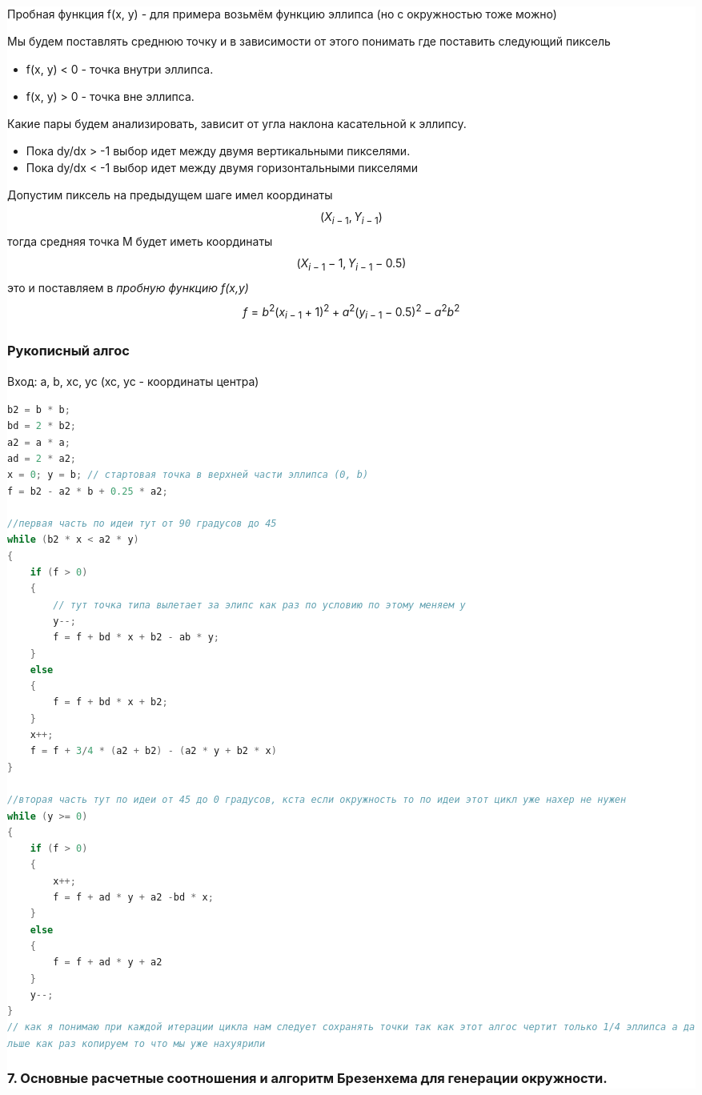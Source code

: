 Пробная функция f(x, y) - для примера возьмём функцию эллипса (но с окружностью тоже можно)

Мы будем поставлять среднюю точку и в зависимости от этого понимать где поставить следующий пиксель

- f(x, y) < 0 - точка внутри эллипса.

- f(x, y) > 0 - точка вне эллипса.

Какие пары будем анализировать, зависит от угла наклона касательной к эллипсу.
- Пока dy/dx > -1 выбор идет между двумя вертикальными пикселями.
- Пока dy/dx < -1 выбор идет между двумя горизонтальными пикселями

Допустим пиксель на предыдущем шаге имел координаты $$(X_{i-1}, Y_{i-1})$$
тогда средняя точка M будет иметь координаты  $$(X_{i-1} - 1, Y_{i-1} - 0.5)$$
это и поставляем в *пробную функцию f(x,y)* $$f = b^2(x_{i-1} + 1)^2 + a^2(y_{i-1} - 0.5)^2  - a^2b^2$$  

### Рукописный алгос
Вход: a, b, xc, yc (xc, yc - координаты центра)
```c
b2 = b * b;
bd = 2 * b2;
a2 = a * a;
ad = 2 * a2;
x = 0; y = b; // стартовая точка в верхней части эллипса (0, b)
f = b2 - a2 * b + 0.25 * a2;

//первая часть по идеи тут от 90 градусов до 45
while (b2 * x < a2 * y)
{
    if (f > 0)
    {
        // тут точка типа вылетает за элипс как раз по условию по этому меняем y
        y--;
        f = f + bd * x + b2 - ab * y;
    }
    else
    {
        f = f + bd * x + b2;
    }
    x++;
    f = f + 3/4 * (a2 + b2) - (a2 * y + b2 * x)
}

//вторая часть тут по идеи от 45 до 0 градусов, кста если окружность то по идеи этот цикл уже нахер не нужен
while (y >= 0)
{
    if (f > 0)
    {
        x++;
        f = f + ad * y + a2 -bd * x;
    }
    else
    {
        f = f + ad * y + a2
    }
    y--;
}
// как я понимаю при каждой итерации цикла нам следует сохранять точки так как этот алгос чертит только 1/4 эллипса а дальше как раз копируем то что мы уже нахуярили
```
### 7. Основные расчетные соотношения и алгоритм Брезенхема для генерации окружности. 
